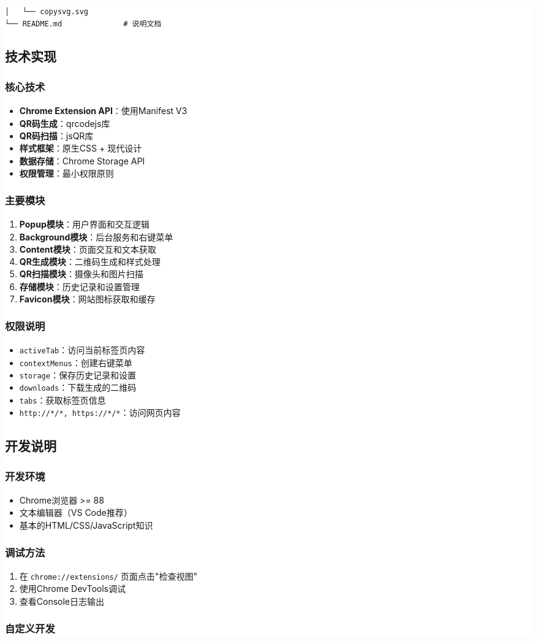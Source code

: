 ```
│   └── copysvg.svg
└── README.md              # 说明文档
```

## 技术实现

### 核心技术

- **Chrome Extension API**：使用Manifest V3
- **QR码生成**：qrcodejs库
- **QR码扫描**：jsQR库
- **样式框架**：原生CSS + 现代设计
- **数据存储**：Chrome Storage API
- **权限管理**：最小权限原则

### 主要模块

1. **Popup模块**：用户界面和交互逻辑
2. **Background模块**：后台服务和右键菜单
3. **Content模块**：页面交互和文本获取
4. **QR生成模块**：二维码生成和样式处理
5. **QR扫描模块**：摄像头和图片扫描
6. **存储模块**：历史记录和设置管理
7. **Favicon模块**：网站图标获取和缓存

### 权限说明

- `activeTab`：访问当前标签页内容
- `contextMenus`：创建右键菜单
- `storage`：保存历史记录和设置
- `downloads`：下载生成的二维码
- `tabs`：获取标签页信息
- `http://*/*, https://*/*`：访问网页内容

## 开发说明

### 开发环境

- Chrome浏览器 >= 88
- 文本编辑器（VS Code推荐）
- 基本的HTML/CSS/JavaScript知识

### 调试方法

1. 在 `chrome://extensions/` 页面点击"检查视图"
2. 使用Chrome DevTools调试
3. 查看Console日志输出

### 自定义开发
